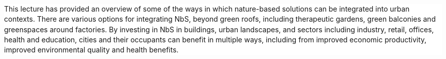 This lecture has provided an overview of some of the ways in which
nature-based solutions can be integrated into urban contexts. There are
various options for integrating NbS, beyond green roofs, including
therapeutic gardens, green balconies and greenspaces around factories.
By investing in NbS in buildings, urban landscapes, and sectors
including industry, retail, offices, health and education, cities and
their occupants can benefit in multiple ways, including from improved
economic productivity, improved environmental quality and health
benefits.
